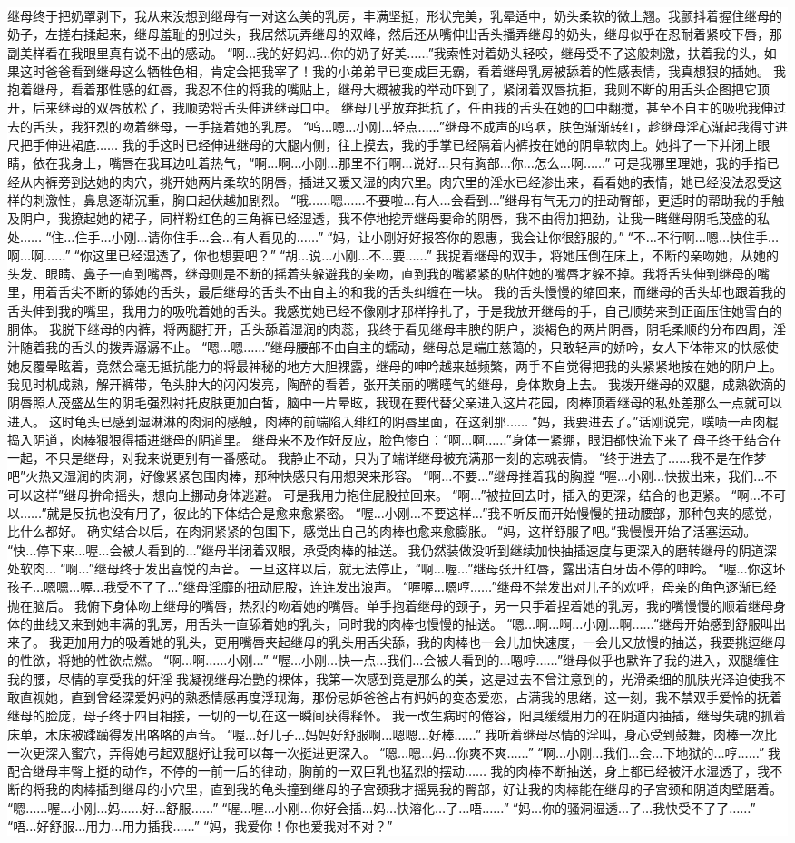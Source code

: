 继母终于把奶罩剥下，我从来没想到继母有一对这么美的乳房，丰满坚挺，形状完美，乳晕适中，奶头柔软的微上翘。我颤抖着握住继母的奶子，左搓右揉起来，继母羞耻的别过头，我居然玩弄继母的双峰，然后还从嘴伸出舌头播弄继母的奶头，继母似乎在忍耐着紧咬下唇，那副美样看在我眼里真有说不出的感动。
“啊…我的好妈妈…你的奶子好美……”我索性对着奶头轻咬，继母受不了这般刺激，扶着我的头，如果这时爸爸看到继母这么牺牲色相，肯定会把我宰了！我的小弟弟早已变成巨无霸，看着继母乳房被舔着的性感表情，我真想狠的插她。
我抱着继母，看着那性感的红唇，我忍不住的将我的嘴贴上，继母大概被我的举动吓到了，紧闭着双唇抗拒，我则不断的用舌头企图把它顶开，后来继母的双唇放松了，我顺势将舌头伸进继母口中。
继母几乎放弃抵抗了，任由我的舌头在她的口中翻搅，甚至不自主的吸吮我伸过去的舌头，我狂烈的吻着继母，一手搓着她的乳房。
“呜…嗯…小刚…轻点……”继母不成声的呜咽，肤色渐渐转红，趁继母淫心渐起我得寸进尺把手伸进裙底……
我的手这时已经伸进继母的大腿内侧，往上摸去，我的手掌已经隔着内裤按在她的阴阜软肉上。她抖了一下并闭上眼睛，依在我身上，嘴唇在我耳边吐着热气，“啊…啊…小刚…那里不行啊…说好…只有胸部…你…怎么…啊……”
可是我哪里理她，我的手指已经从内裤旁到达她的肉穴，挑开她两片柔软的阴唇，插进又暖又湿的肉穴里。肉穴里的淫水已经渗出来，看看她的表情，她已经没法忍受这样的刺激性，鼻息逐渐沉重，胸口起伏越加剧烈。
“哦……嗯……不要啦…有人…会看到…”继母有气无力的扭动臀部，更适时的帮助我的手触及阴户，我撩起她的裙子，同样粉红色的三角裤已经湿透，我不停地挖弄继母要命的阴唇，我不由得加把劲，让我一睹继母阴毛茂盛的私处……
“住…住手…小刚…请你住手…会…有人看见的……”
“妈，让小刚好好报答你的恩惠，我会让你很舒服的。”
“不…不行啊…嗯…快住手…啊…啊……”
“你这里已经湿透了，你也想要吧？”
“胡…说…小刚…不…要……”
我捉着继母的双手，将她压倒在床上，不断的亲吻她，从她的头发、眼睛、鼻子一直到嘴唇，继母则是不断的摇着头躲避我的亲吻，直到我的嘴紧紧的贴住她的嘴唇才躲不掉。我将舌头伸到继母的嘴里，用着舌尖不断的舔她的舌头，最后继母的舌头不由自主的和我的舌头纠缠在一块。
我的舌头慢慢的缩回来，而继母的舌头却也跟着我的舌头伸到我的嘴里，我用力的吸吮着她的舌头。我感觉她已经不像刚才那样挣扎了，于是我放开继母的手，自己顺势来到正面压住她雪白的胴体。
我脱下继母的内裤，将两腿打开，舌头舔着湿润的肉蕊，我终于看见继母丰腴的阴户，淡褐色的两片阴唇，阴毛柔顺的分布四周，淫汁随着我的舌头的拨弄潺潺不止。
“嗯…嗯……”继母腰部不由自主的蠕动，继母总是端庄慈蔼的，只敢轻声的娇吟，女人下体带来的快感使她反覆晕眩着，竟然会毫无抵抗能力的将最神秘的地方大胆裸露，继母的呻吟越来越频繁，两手不自觉得把我的头紧紧地按在她的阴户上。
我见时机成熟，解开裤带，龟头肿大的闪闪发亮，陶醉的看着，张开美丽的嘴暵气的继母，身体欺身上去。
我拨开继母的双腿，成熟欲滴的阴唇照人茂盛丛生的阴毛强烈衬托皮肤更加白皙，脑中一片晕眩，我现在要代替父亲进入这片花园，肉棒顶着继母的私处差那么一点就可以进入。
这时龟头已感到湿淋淋的肉洞的感触，肉棒的前端陷入绯红的阴唇里面，在这剎那……
“妈，我要进去了。”话刚说完，噗啧一声肉棍捣入阴道，肉棒狠狠得插进继母的阴道里。
继母来不及作好反应，脸色惨白：“啊…啊……”身体一紧绷，眼泪都快流下来了
母子终于结合在一起，不只是继母，对我来说更别有一番感动。
我静止不动，只为了端详继母被充满那一刻的忘魂表情。
“终于进去了……我不是在作梦吧”火热又湿润的肉洞，好像紧紧包围肉棒，那种快感只有用想哭来形容。
“啊…不要…”继母推着我的胸膛
“喔…小刚…快拔出来，我们…不可以这样”继母拚命摇头，想向上挪动身体逃避。
可是我用力抱住屁股拉回来。
“啊…”被拉回去时，插入的更深，结合的也更紧。
“啊…不可以……”就是反抗也没有用了，彼此的下体结合是愈来愈紧密。
“喔…小刚…不要这样…”我不听反而开始慢慢的扭动腰部，那种包夹的感觉，比什么都好。
确实结合以后，在肉洞紧紧的包围下，感觉出自己的肉棒也愈来愈膨胀。
“妈，这样舒服了吧。”我慢慢开始了活塞运动。
“快…停下来…喔…会被人看到的…”继母半闭着双眼，承受肉棒的抽送。
我仍然装做没听到继续加快抽插速度与更深入的磨转继母的阴道深处软肉…
“啊…”继母终于发出喜悦的声音。
一旦这样以后，就无法停止，“啊…喔…”继母张开红唇，露出洁白牙齿不停的呻吟。
“喔…你这坏孩子…嗯嗯…喔…我受不了了…”继母淫靡的扭动屁股，连连发出浪声。
“喔喔…嗯哼……”继母不禁发出对儿子的欢呼，母亲的角色逐渐已经抛在脑后。
我俯下身体吻上继母的嘴唇，热烈的吻着她的嘴唇。单手抱着继母的颈子，另一只手着捏着她的乳房，我的嘴慢慢的顺着继母身体的曲线又来到她丰满的乳房，用舌头一直舔着她的乳头，同时我的肉棒也慢慢的抽送。
“嗯…啊…啊…小刚…啊……”继母开始感到舒服叫出来了。
我更加用力的吸着她的乳头，更用嘴唇夹起继母的乳头用舌尖舔，我的肉棒也一会儿加快速度，一会儿又放慢的抽送，我要挑逗继母的性欲，将她的性欲点燃。
“啊…啊……小刚…”
“喔…小刚…快一点…我们…会被人看到的…嗯哼……”继母似乎也默许了我的进入，双腿缠住我的腰，尽情的享受我的奸淫
我凝视继母冶艷的裸体，我第一次感到竟是那么的美，这是过去不曾注意到的，光滑柔细的肌肤光泽迫使我不敢直视她，直到曾经深爱妈妈的熟悉情感再度浮现海，那份忌妒爸爸占有妈妈的变态爱恋，占满我的思绪，这一刻，我不禁双手爱怜的抚着继母的脸庞，母子终于四目相接，一切的一切在这一瞬间获得释怀。
我一改生病时的倦容，阳具缓缓用力的在阴道内抽插，继母失魂的抓着床单，木床被蹂躏得发出咯咯的声音。
“喔…好儿子…妈妈好舒服啊…嗯嗯…好棒……”
我听着继母尽情的淫叫，身心受到鼓舞，肉棒一次比一次更深入蜜穴，弄得她弓起双腿好让我可以每一次挺进更深入。
“嗯…嗯…妈…你爽不爽……”
“啊…小刚…我们…会…下地狱的…哼……”
我配合继母丰臀上挺的动作，不停的一前一后的律动，胸前的一双巨乳也猛烈的摆动……
我的肉棒不断抽送，身上都已经被汗水湿透了，我不断的将我的肉棒插到继母的小穴里，直到我的龟头撞到继母的子宫颈我才摇晃我的臀部，好让我的肉棒能在继母的子宫颈和阴道肉壁磨着。
“嗯……喔…小刚…妈……好…舒服……”
“喔…喔…小刚…你好会插…妈…快溶化…了…唔……”
“妈…你的骚洞湿透…了…我快受不了了……”
“唔…好舒服…用力…用力插我……”
“妈，我爱你！你也爱我对不对？”